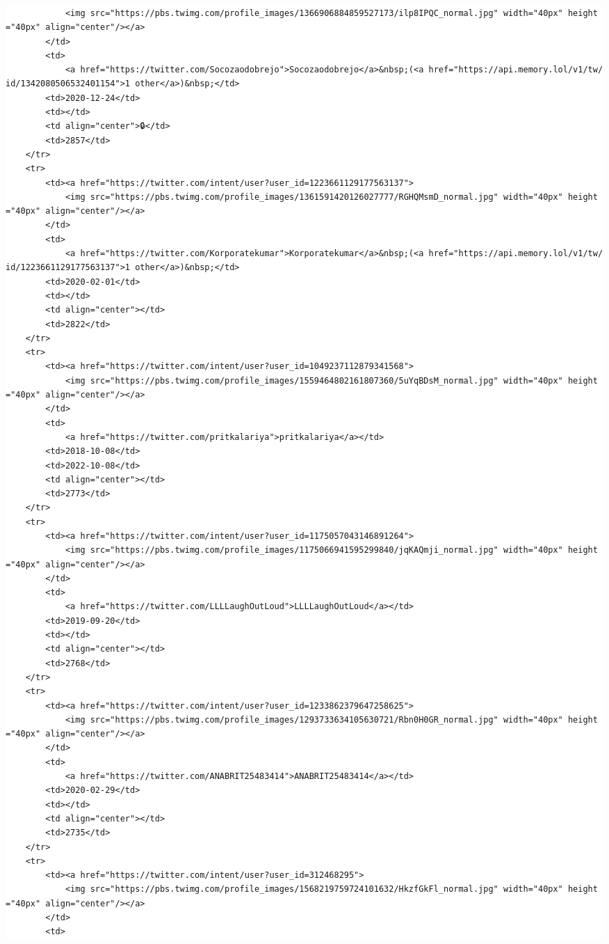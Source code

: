                 <img src="https://pbs.twimg.com/profile_images/1366906884859527173/ilp8IPQC_normal.jpg" width="40px" height="40px" align="center"/></a>
            </td>
            <td>
                <a href="https://twitter.com/Socozaodobrejo">Socozaodobrejo</a>&nbsp;(<a href="https://api.memory.lol/v1/tw/id/1342080506532401154">1 other</a>)&nbsp;</td>
            <td>2020-12-24</td>
            <td></td>
            <td align="center">🔒</td>
            <td>2857</td>
        </tr>
        <tr>
            <td><a href="https://twitter.com/intent/user?user_id=1223661129177563137">
                <img src="https://pbs.twimg.com/profile_images/1361591420126027777/RGHQMsmD_normal.jpg" width="40px" height="40px" align="center"/></a>
            </td>
            <td>
                <a href="https://twitter.com/Korporatekumar">Korporatekumar</a>&nbsp;(<a href="https://api.memory.lol/v1/tw/id/1223661129177563137">1 other</a>)&nbsp;</td>
            <td>2020-02-01</td>
            <td></td>
            <td align="center"></td>
            <td>2822</td>
        </tr>
        <tr>
            <td><a href="https://twitter.com/intent/user?user_id=1049237112879341568">
                <img src="https://pbs.twimg.com/profile_images/1559464802161807360/5uYqBDsM_normal.jpg" width="40px" height="40px" align="center"/></a>
            </td>
            <td>
                <a href="https://twitter.com/pritkalariya">pritkalariya</a></td>
            <td>2018-10-08</td>
            <td>2022-10-08</td>
            <td align="center"></td>
            <td>2773</td>
        </tr>
        <tr>
            <td><a href="https://twitter.com/intent/user?user_id=1175057043146891264">
                <img src="https://pbs.twimg.com/profile_images/1175066941595299840/jqKAQmji_normal.jpg" width="40px" height="40px" align="center"/></a>
            </td>
            <td>
                <a href="https://twitter.com/LLLLaughOutLoud">LLLLaughOutLoud</a></td>
            <td>2019-09-20</td>
            <td></td>
            <td align="center"></td>
            <td>2768</td>
        </tr>
        <tr>
            <td><a href="https://twitter.com/intent/user?user_id=1233862379647258625">
                <img src="https://pbs.twimg.com/profile_images/1293733634105630721/Rbn0H0GR_normal.jpg" width="40px" height="40px" align="center"/></a>
            </td>
            <td>
                <a href="https://twitter.com/ANABRIT25483414">ANABRIT25483414</a></td>
            <td>2020-02-29</td>
            <td></td>
            <td align="center"></td>
            <td>2735</td>
        </tr>
        <tr>
            <td><a href="https://twitter.com/intent/user?user_id=312468295">
                <img src="https://pbs.twimg.com/profile_images/1568219759724101632/HkzfGkFl_normal.jpg" width="40px" height="40px" align="center"/></a>
            </td>
            <td>